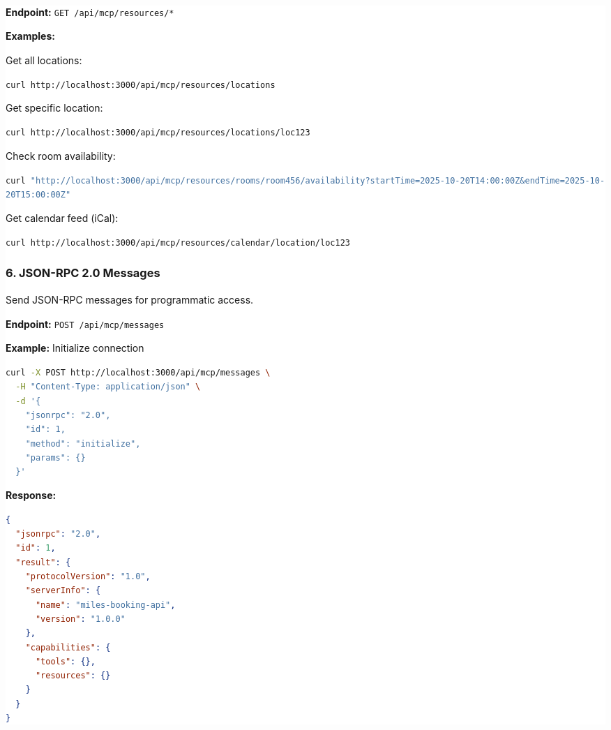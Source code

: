 **Endpoint:** `GET /api/mcp/resources/*`

**Examples:**

Get all locations:
```bash
curl http://localhost:3000/api/mcp/resources/locations
```

Get specific location:
```bash
curl http://localhost:3000/api/mcp/resources/locations/loc123
```

Check room availability:
```bash
curl "http://localhost:3000/api/mcp/resources/rooms/room456/availability?startTime=2025-10-20T14:00:00Z&endTime=2025-10-20T15:00:00Z"
```

Get calendar feed (iCal):
```bash
curl http://localhost:3000/api/mcp/resources/calendar/location/loc123
```

### 6. JSON-RPC 2.0 Messages
Send JSON-RPC messages for programmatic access.

**Endpoint:** `POST /api/mcp/messages`

**Example:** Initialize connection
```bash
curl -X POST http://localhost:3000/api/mcp/messages \
  -H "Content-Type: application/json" \
  -d '{
    "jsonrpc": "2.0",
    "id": 1,
    "method": "initialize",
    "params": {}
  }'
```

**Response:**
```json
{
  "jsonrpc": "2.0",
  "id": 1,
  "result": {
    "protocolVersion": "1.0",
    "serverInfo": {
      "name": "miles-booking-api",
      "version": "1.0.0"
    },
    "capabilities": {
      "tools": {},
      "resources": {}
    }
  }
}
```
